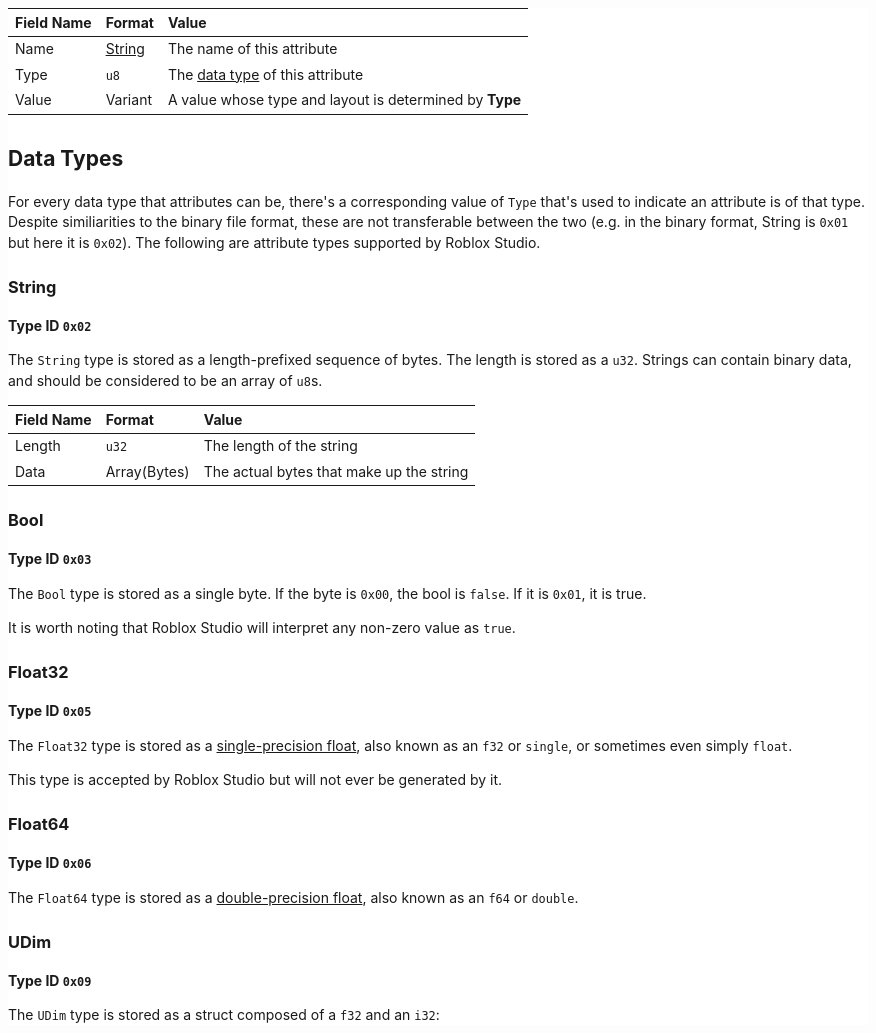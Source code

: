 | Field Name | Format            | Value                                                   |
|:-----------|:------------------|:--------------------------------------------------------|
| Name       | [String](#string) | The name of this attribute                              |
| Type       | `u8`              | The [data type](#data-types) of this attribute          |
| Value      | Variant           | A value whose type and layout is determined by **Type** |

## Data Types

For every data type that attributes can be, there's a corresponding value of `Type` that's used to indicate an attribute is of that type. Despite similiarities to the binary file format, these are not transferable between the two (e.g. in the binary format, String is `0x01` but here it is `0x02`). The following are attribute types supported by Roblox Studio.

### String
**Type ID `0x02`**

The `String` type is stored as a length-prefixed sequence of bytes. The length is stored as a `u32`. Strings can contain binary data, and should be considered to be an array of `u8`s.

| Field Name | Format       | Value                                    |
|:-----------|:-------------|:-----------------------------------------|
| Length     | `u32`        | The length of the string                 |
| Data       | Array(Bytes) | The actual bytes that make up the string |

### Bool
**Type ID `0x03`**

The `Bool` type is stored as a single byte. If the byte is `0x00`, the bool is `false`. If it is `0x01`, it is true.

It is worth noting that Roblox Studio will interpret any non-zero value as `true`.

### Float32
**Type ID `0x05`**

The `Float32` type is stored as a [single-precision float](https://en.wikipedia.org/wiki/Single-precision_floating-point_format), also known as an `f32` or `single`, or sometimes even simply `float`.

This type is accepted by Roblox Studio but will not ever be generated by it.

### Float64
**Type ID `0x06`**

The `Float64` type is stored as a [double-precision float](https://en.wikipedia.org/wiki/Double-precision_floating-point_format), also known as an `f64` or `double`.

### UDim
**Type ID `0x09`**

The `UDim` type is stored as a struct composed of a `f32` and an `i32`:
